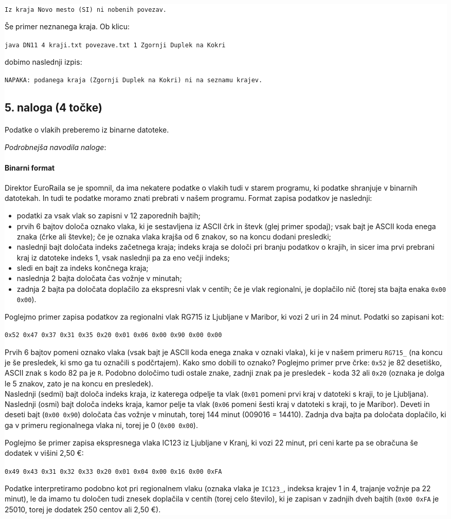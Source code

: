 `Iz kraja Novo mesto (SI) ni nobenih povezav.`

Še primer neznanega kraja. Ob klicu:

`java DN11 4 kraji.txt povezave.txt 1 Zgornji Duplek na Kokri`

dobimo naslednji izpis:

`NAPAKA: podanega kraja (Zgornji Duplek na Kokri) ni na seznamu krajev.`

## 5. naloga (4 točke)

Podatke o vlakih preberemo iz binarne datoteke.

_Podrobnejša navodila naloge_:

#### Binarni format

Direktor EuroRaila se je spomnil, da ima nekatere podatke o vlakih tudi v starem programu, ki podatke shranjuje v binarnih datotekah. In tudi te podatke moramo znati prebrati v našem programu. Format zapisa podatkov je naslednji:

- podatki za vsak vlak so zapisni v 12 zaporednih bajtih;
- prvih 6 bajtov določa oznako vlaka, ki je sestavljena iz ASCII črk in števk (glej primer spodaj); vsak bajt je ASCII koda enega znaka (črke ali števke); če je oznaka vlaka krajša od 6 znakov, so na koncu dodani presledki;
- naslednji bajt določata indeks začetnega kraja; indeks kraja se določi pri branju podatkov o krajih, in sicer ima prvi prebrani kraj iz datoteke indeks 1, vsak naslednji pa za eno večji indeks;
- sledi en bajt za indeks končnega kraja;
- naslednja 2 bajta določata čas vožnje v minutah;
- zadnja 2 bajta pa določata doplačilo za ekspresni vlak v centih; če je vlak regionalni, je doplačilo nič (torej sta bajta enaka `0x00 0x00`).

Poglejmo primer zapisa podatkov za regionalni vlak RG715 iz Ljubljane v Maribor, ki vozi 2 uri in 24 minut. Podatki so zapisani kot:

`0x52 0x47 0x37 0x31 0x35 0x20 0x01 0x06 0x00 0x90 0x00 0x00`

Prvih 6 bajtov pomeni oznako vlaka (vsak bajt je ASCII koda enega znaka v oznaki vlaka), ki je v našem primeru `RG715_` (na koncu je še presledek, ki smo ga tu označili s podčrtajem). Kako smo dobili to oznako? Poglejmo primer prve črke: `0x52` je 82 desetiško, ASCII znak s kodo 82 pa je `R`. Podobno določimo tudi ostale znake, zadnji znak pa je presledek - koda 32 ali `0x20` (oznaka je dolga le 5 znakov, zato je na koncu en presledek).  
Naslednji (sedmi) bajt določa indeks kraja, iz katerega odpelje ta vlak (`0x01` pomeni prvi kraj v datoteki s kraji, to je Ljubljana). Naslednji (osmi) bajt določa indeks kraja, kamor pelje ta vlak (`0x06` pomeni šesti kraj v datoteki s kraji, to je Maribor). Deveti in deseti bajt (`0x00 0x90`) določata čas vožnje v minutah, torej 144 minut (009016 = 14410). Zadnja dva bajta pa določata doplačilo, ki ga v primeru regionalnega vlaka ni, torej je 0 (`0x00 0x00`).

Poglejmo še primer zapisa ekspresnega vlaka IC123 iz Ljubljane v Kranj, ki vozi 22 minut, pri ceni karte pa se obračuna še dodatek v višini 2,50 €:

`0x49 0x43 0x31 0x32 0x33 0x20 0x01 0x04 0x00 0x16 0x00 0xFA`

Podatke interpretiramo podobno kot pri regionalnem vlaku (oznaka vlaka je `IC123_`, indeksa krajev 1 in 4, trajanje vožnje pa 22 minut), le da imamo tu določen tudi znesek doplačila v centih (torej celo število), ki je zapisan v zadnjih dveh bajtih (`0x00 0xFA` je 25010, torej je dodatek 250 centov ali 2,50 €).
